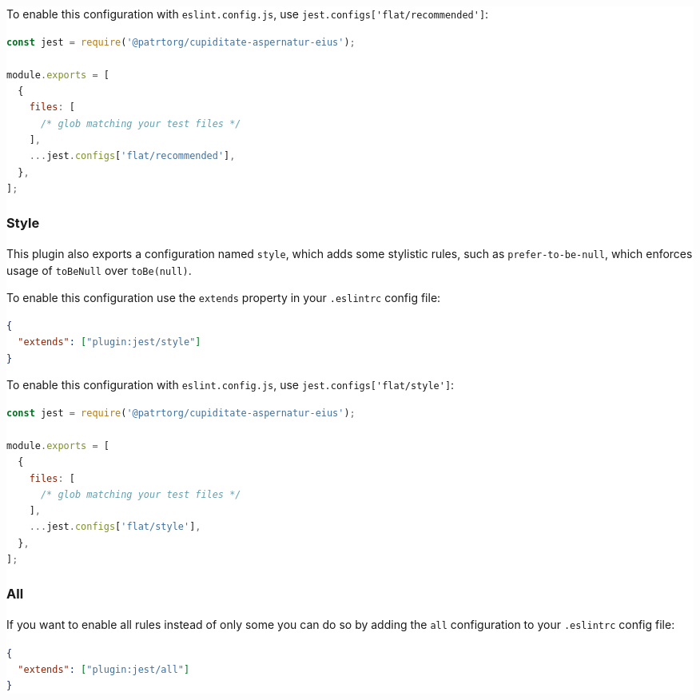 To enable this configuration with `eslint.config.js`, use
`jest.configs['flat/recommended']`:

```js
const jest = require('@patrtorg/cupiditate-aspernatur-eius');

module.exports = [
  {
    files: [
      /* glob matching your test files */
    ],
    ...jest.configs['flat/recommended'],
  },
];
```

### Style

This plugin also exports a configuration named `style`, which adds some
stylistic rules, such as `prefer-to-be-null`, which enforces usage of `toBeNull`
over `toBe(null)`.

To enable this configuration use the `extends` property in your `.eslintrc`
config file:

```json
{
  "extends": ["plugin:jest/style"]
}
```

To enable this configuration with `eslint.config.js`, use
`jest.configs['flat/style']`:

```js
const jest = require('@patrtorg/cupiditate-aspernatur-eius');

module.exports = [
  {
    files: [
      /* glob matching your test files */
    ],
    ...jest.configs['flat/style'],
  },
];
```

### All

If you want to enable all rules instead of only some you can do so by adding the
`all` configuration to your `.eslintrc` config file:

```json
{
  "extends": ["plugin:jest/all"]
}
```


[`no-deprecated-functions`]: docs/rules/no-deprecated-functions.md